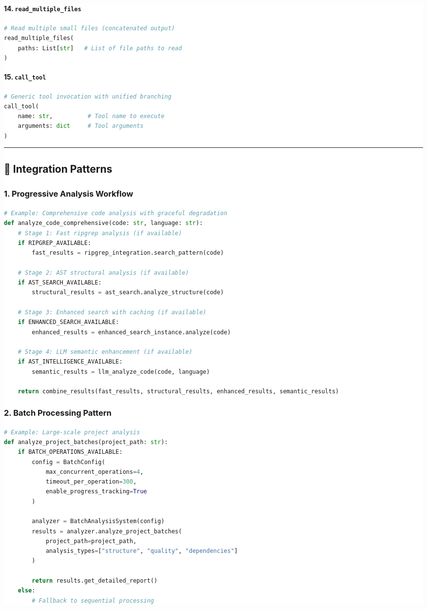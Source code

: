 #### **14. `read_multiple_files`**
```python
# Read multiple small files (concatenated output)
read_multiple_files(
    paths: List[str]   # List of file paths to read
)
```

#### **15. `call_tool`**
```python
# Generic tool invocation with unified branching
call_tool(
    name: str,          # Tool name to execute
    arguments: dict     # Tool arguments
)
```

---

## 🔄 Integration Patterns

### **1. Progressive Analysis Workflow**
```python
# Example: Comprehensive code analysis with graceful degradation
def analyze_code_comprehensive(code: str, language: str):
    # Stage 1: Fast ripgrep analysis (if available)
    if RIPGREP_AVAILABLE:
        fast_results = ripgrep_integration.search_pattern(code)

    # Stage 2: AST structural analysis (if available)
    if AST_SEARCH_AVAILABLE:
        structural_results = ast_search.analyze_structure(code)

    # Stage 3: Enhanced search with caching (if available)
    if ENHANCED_SEARCH_AVAILABLE:
        enhanced_results = enhanced_search_instance.analyze(code)

    # Stage 4: LLM semantic enhancement (if available)
    if AST_INTELLIGENCE_AVAILABLE:
        semantic_results = llm_analyze_code(code, language)

    return combine_results(fast_results, structural_results, enhanced_results, semantic_results)
```

### **2. Batch Processing Pattern**
```python
# Example: Large-scale project analysis
def analyze_project_batches(project_path: str):
    if BATCH_OPERATIONS_AVAILABLE:
        config = BatchConfig(
            max_concurrent_operations=4,
            timeout_per_operation=300,
            enable_progress_tracking=True
        )

        analyzer = BatchAnalysisSystem(config)
        results = analyzer.analyze_project_batches(
            project_path=project_path,
            analysis_types=["structure", "quality", "dependencies"]
        )

        return results.get_detailed_report()
    else:
        # Fallback to sequential processing
```